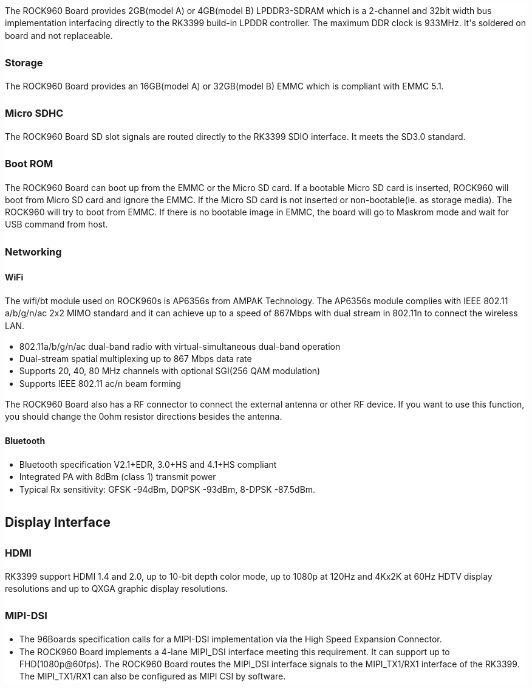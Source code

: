 The ROCK960 Board provides 2GB(model A) or 4GB(model B) LPDDR3-SDRAM which is a 2-channel and 32bit width bus implementation interfacing directly to the RK3399 build-in LPDDR controller. The maximum DDR clock is 933MHz. It's soldered on board and not replaceable.

### Storage

The ROCK960 Board provides an 16GB(model A) or 32GB(model B) EMMC which is compliant with EMMC 5.1.

### Micro SDHC

The ROCK960 Board SD slot signals are routed directly to the RK3399 SDIO interface. It meets the SD3.0 standard.

### Boot ROM

The ROCK960 Board can boot up from the EMMC or the Micro SD card. If a bootable Micro SD card is inserted, ROCK960 will boot from Micro SD card and ignore the EMMC. If the Micro SD card is not inserted or non-bootable(ie. as storage media). The ROCK960 will try to boot from EMMC. If there is no bootable image in EMMC, the board will go to Maskrom mode and wait for USB command from host.

### Networking

#### WiFi

The wifi/bt module used on ROCK960s is AP6356s from AMPAK Technology. The AP6356s module complies with IEEE 802.11 a/b/g/n/ac 2x2 MIMO standard and it can achieve up to a speed of 867Mbps with dual stream in 802.11n to connect the wireless LAN.

- 802.11a/b/g/n/ac dual-band radio with virtual-simultaneous dual-band operation
- Dual-stream spatial multiplexing up to 867 Mbps data rate
- Supports 20, 40, 80 MHz channels with optional SGI(256 QAM modulation)
- Supports IEEE 802.11 ac/n beam forming


The ROCK960 Board also has a RF connector to connect the external antenna or other RF device. If you want to use this function, you should change the 0ohm resistor directions besides the antenna.

#### Bluetooth

- Bluetooth specification V2.1+EDR, 3.0+HS and 4.1+HS compliant
- Integrated PA with 8dBm (class 1) transmit power
- Typical Rx sensitivity: GFSK -94dBm, DQPSK -93dBm, 8-DPSK -87.5dBm.

## Display Interface

### HDMI 

RK3399 support HDMI 1.4 and 2.0, up to 10-bit depth color mode, up to 1080p at 120Hz and 4Kx2K at 60Hz HDTV display resolutions and up to QXGA graphic display resolutions.

### MIPI-DSI

- The 96Boards specification calls for a MIPI-DSI implementation via the High Speed Expansion Connector. 
- The ROCK960 Board implements a 4-lane MIPI_DSI interface meeting this requirement. It can support up to FHD(1080p@60fps). The ROCK960 Board routes the MIPI_DSI interface signals to the MIPI_TX1/RX1 interface of the RK3399. The MIPI_TX1/RX1 can also be configured as MIPI CSI by software.
